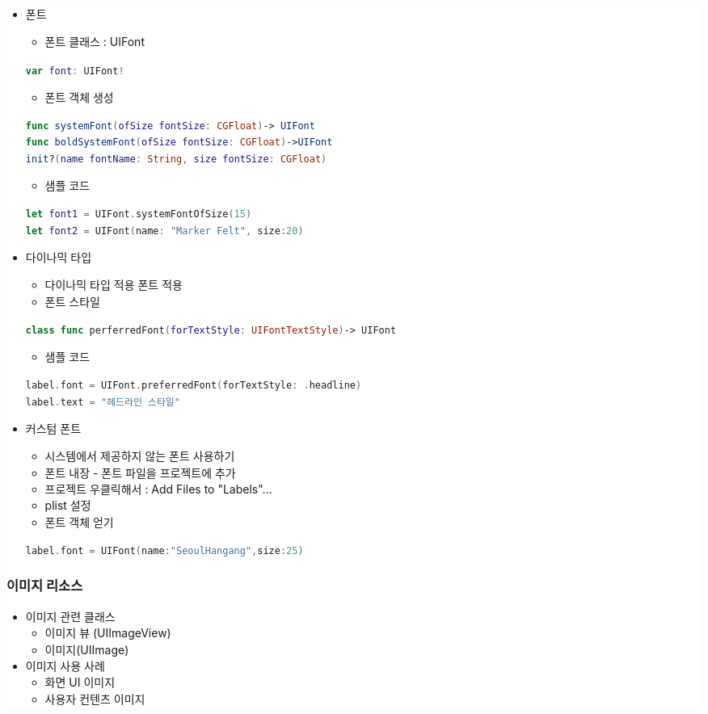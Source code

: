 * 폰트

  * 폰트 클래스 : UIFont

  ```swift
  var font: UIFont!
  ```

  * 폰트 객체 생성

  ```swift
  func systemFont(ofSize fontSize: CGFloat)-> UIFont
  func boldSystemFont(ofSize fontSize: CGFloat)->UIFont
  init?(name fontName: String, size fontSize: CGFloat)
  ```

  * 샘플 코드

  ```swift
  let font1 = UIFont.systemFontOfSize(15)
  let font2 = UIFont(name: "Marker Felt", size:20)
  ```



* 다이나믹 타입

  * 다이나믹 타입 적용 폰트 적용
  * 폰트 스타일

  ```swift
  class func perferredFont(forTextStyle: UIFontTextStyle)-> UIFont
  ```

  * 샘플 코드

  ```swift
  label.font = UIFont.preferredFont(forTextStyle: .headline)
  label.text = "헤드라인 스타일"
  ```


* 커스텀 폰트

  * 시스템에서 제공하지 않는 폰트 사용하기
  * 폰트 내장 - 폰트 파일을 프로젝트에 추가
  * 프로젝트 우클릭해서 : Add Files to "Labels"...
  * plist 설정
  * 폰트 객체 얻기

  ```swift
  label.font = UIFont(name:"SeoulHangang",size:25)
  ```



### 이미지 리소스

* 이미지 관련 클래스
  * 이미지 뷰 (UIImageView)
  * 이미지(UIImage)
* 이미지 사용 사례
  * 화면 UI 이미지
  * 사용자 컨텐츠 이미지
